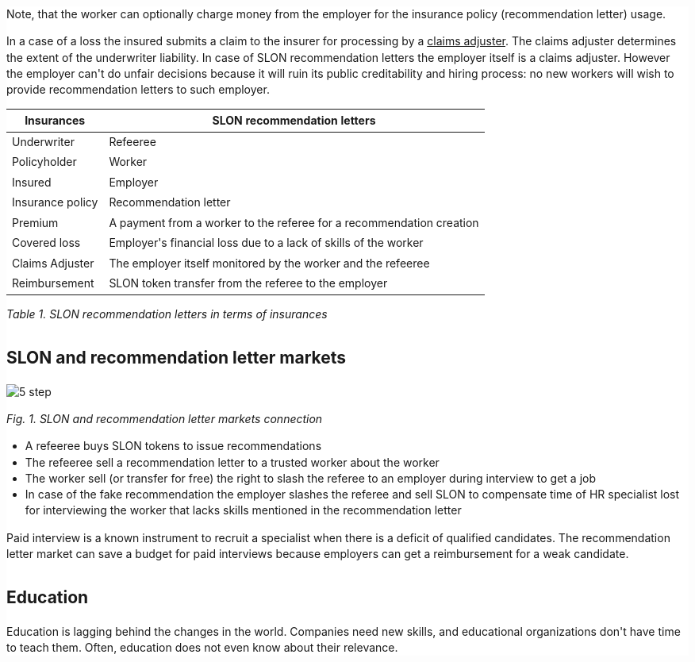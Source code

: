 Note, that the worker can optionally charge money from the employer for the insurance policy (recommendation letter) usage.

In a case of a loss the insured submits a claim to the insurer for processing by a [claims adjuster](https://www.investopedia.com/terms/c/claims-adjuster.asp). The claims adjuster determines the extent of the underwriter liability. In case of SLON recommendation letters the employer itself is a claims adjuster. However the employer can't do unfair decisions because it will ruin its public creditability and hiring process: no new workers will wish to provide recommendation letters to such employer.

| Insurances | SLON recommendation letters |
| ----------- | ----------- |
| Underwriter | Refeeree |
| Policyholder | Worker |
| Insured | Employer |
| Insurance policy | Recommendation letter |
| Premium | A payment from a worker to the referee for a recommendation creation |
| Covered loss | Employer's financial loss due to a lack of skills of the worker |
| Claims Adjuster | The employer itself monitored by the worker and the refeeree |
| Reimbursement | SLON token transfer from the referee to the employer |

*Table 1. SLON recommendation letters in terms of insurances*

## SLON and recommendation letter markets

<img alt="5 step" src="https://github.com/slonigiraf/slon-whitepaper/blob/main/img/SLON-market-ENG.jpg?raw=true" width="500">

*Fig. 1. SLON and recommendation letter markets connection*

- A refeeree buys SLON tokens to issue recommendations
- The refeeree sell a recommendation letter to a trusted worker about the worker
- The worker sell (or transfer for free) the right to slash the referee to an employer during interview to get a job
- In case of the fake recommendation the employer slashes the referee and sell SLON to compensate time of HR specialist lost for interviewing the worker that lacks skills mentioned in the recommendation letter



Paid interview is a known instrument to recruit a specialist when there is a deficit of qualified candidates. The recommendation letter market can save a budget for paid interviews because employers can get a reimbursement for a weak candidate.

## Education

Education is lagging behind the changes in the world. Companies need new skills, and educational organizations don&#39;t have time to teach them. Often, education does not even know about their relevance.
